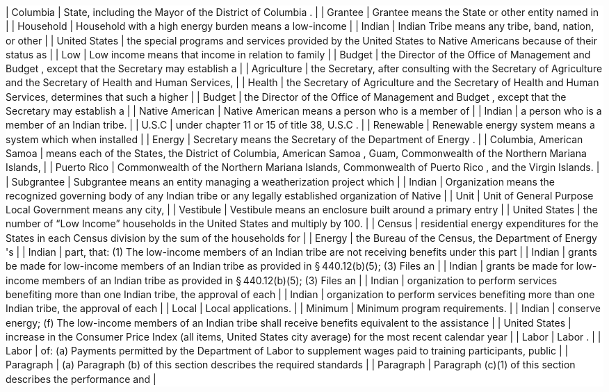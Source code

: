 | Columbia                 | State, including the Mayor of the District of Columbia .                                                                 |
| Grantee                  | Grantee means the State or other entity named in                                                                         |
| Household                | Household with a high energy burden means a low-income                                                                   |
| Indian                   | Indian Tribe means any tribe, band, nation, or other                                                                     |
| United States            | the special programs and services provided by the United States to Native Americans because of their status as           |
| Low                      | Low income means that income in relation to family                                                                       |
| Budget                   | the Director of the Office of Management and Budget , except that the Secretary may establish a                          |
| Agriculture              | the Secretary, after consulting with the Secretary of Agriculture and the Secretary of Health and Human Services,        |
| Health                   | the Secretary of Agriculture and the Secretary of Health and Human Services, determines that such a higher               |
| Budget                   | the Director of the Office of Management and Budget , except that the Secretary may establish a                          |
| Native American          | Native American means a person who is a member of                                                                        |
| Indian                   | a person who is a member of an Indian  tribe.                                                                            |
| U.S.C                    | under chapter 11 or 15 of title 38, U.S.C .                                                                              |
| Renewable                | Renewable energy system means a system which when installed                                                              |
| Energy                   | Secretary means the Secretary of the Department of  Energy .                                                             |
| Columbia, American Samoa | means each of the States, the District of Columbia, American Samoa , Guam, Commonwealth of the Northern Mariana Islands, |
| Puerto Rico              | Commonwealth of the Northern Mariana Islands, Commonwealth of Puerto Rico , and the Virgin Islands.                      |
| Subgrantee               | Subgrantee means an entity managing a weatherization project which                                                       |
| Indian                   | Organization means the recognized governing body of any Indian tribe or any legally established organization of Native   |
| Unit                     | Unit of General Purpose Local Government means any city,                                                                 |
| Vestibule                | Vestibule means an enclosure built around a primary entry                                                                |
| United States            | the number of &#8220;Low Income&#8221; households in the United States  and multiply by 100.                             |
| Census                   | residential energy expenditures for the States in each Census division by the sum of the households for                  |
| Energy                   | the Bureau of the Census, the Department of Energy 's                                                                    |
| Indian                   | part, that: (1) The low-income members of an Indian tribe are not receiving benefits under this part                     |
| Indian                   | grants be made for low-income members of an Indian tribe as provided in &#167;&#8201;440.12(b)(5); (3) Files an          |
| Indian                   | grants be made for low-income members of an Indian tribe as provided in &#167;&#8201;440.12(b)(5); (3) Files an          |
| Indian                   | organization to perform services benefiting more than one Indian  tribe, the approval of each                            |
| Indian                   | organization to perform services benefiting more than one Indian  tribe, the approval of each                            |
| Local                    | Local  applications.                                                                                                     |
| Minimum                  | Minimum  program requirements.                                                                                           |
| Indian                   | conserve energy; (f) The low-income members of an Indian tribe shall receive benefits equivalent to the assistance       |
| United States            | increase in the Consumer Price Index (all items, United States city average) for the most recent calendar year           |
| Labor                    | Labor .                                                                                                                  |
| Labor                    | of: (a) Payments permitted by the Department of Labor to supplement wages paid to training participants, public          |
| Paragraph                | (a)  Paragraph (b) of this section describes the required standards                                                      |
| Paragraph                | Paragraph (c)(1) of this section describes the performance and                                                           |